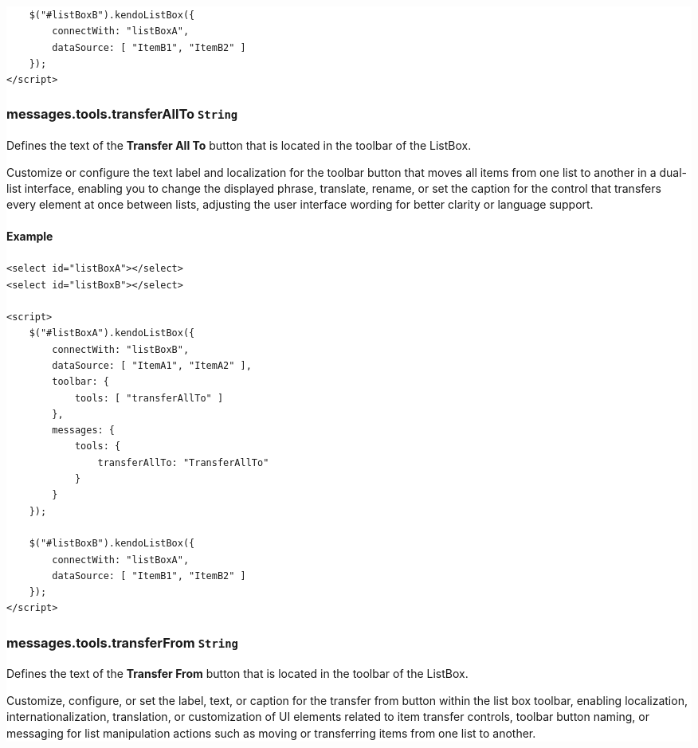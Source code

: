         $("#listBoxB").kendoListBox({
            connectWith: "listBoxA",
            dataSource: [ "ItemB1", "ItemB2" ]
        });
    </script>

### messages.tools.transferAllTo `String`

Defines the text of the **Transfer All To** button that is located in the toolbar of the ListBox.


<div class="meta-api-description">
Customize or configure the text label and localization for the toolbar button that moves all items from one list to another in a dual-list interface, enabling you to change the displayed phrase, translate, rename, or set the caption for the control that transfers every element at once between lists, adjusting the user interface wording for better clarity or language support.
</div>

#### Example

    <select id="listBoxA"></select>
    <select id="listBoxB"></select>

    <script>
        $("#listBoxA").kendoListBox({
            connectWith: "listBoxB",
            dataSource: [ "ItemA1", "ItemA2" ],
            toolbar: {
                tools: [ "transferAllTo" ]
            },
            messages: {
                tools: {
                    transferAllTo: "TransferAllTo"
                }
            }
        });

        $("#listBoxB").kendoListBox({
            connectWith: "listBoxA",
            dataSource: [ "ItemB1", "ItemB2" ]
        });
    </script>

### messages.tools.transferFrom `String`

Defines the text of the **Transfer From** button that is located in the toolbar of the ListBox.


<div class="meta-api-description">
Customize, configure, or set the label, text, or caption for the transfer from button within the list box toolbar, enabling localization, internationalization, translation, or customization of UI elements related to item transfer controls, toolbar button naming, or messaging for list manipulation actions such as moving or transferring items from one list to another.
</div>
